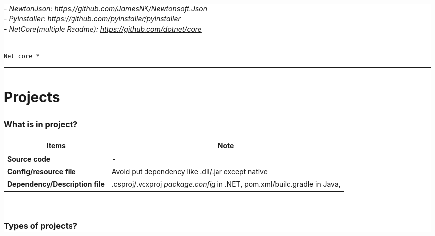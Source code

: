###### - NewtonJson: https://github.com/JamesNK/Newtonsoft.Json<br/>- Pyinstaller: https://github.com/pyinstaller/pyinstaller<br/>- NetCore(multiple Readme): https://github.com/dotnet/core

```notes
Net core *
```
---
# Projects
### What is in project?   

|Items|Note|
|----|----|
|**Source code**|-|
|**Config/resource file**|Avoid put dependency like .dll/.jar except native|
|**Dependency/Description file**|.csproj/.vcxproj *package.config* in .NET, pom.xml/build.gradle in Java, |   
<br/>   

### Types of projects?